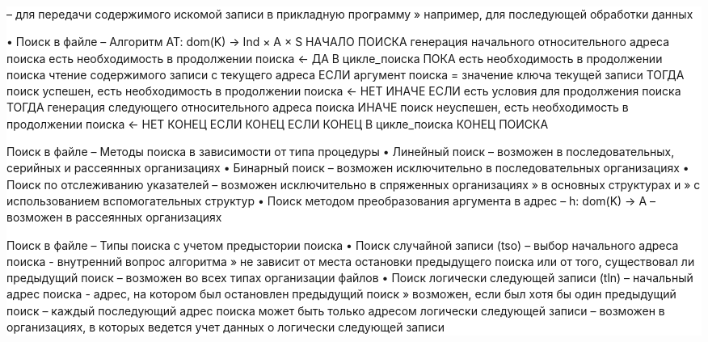 – для передачи содержимого искомой записи в прикладную программу
  » например, для последующей обработки данных


• Поиск в файле
– Алгоритм AT: dom(K) → Ind × A × S
НАЧАЛО ПОИСКА
генерация начального относительного адреса поиска
есть необходимость в продолжении поиска ← ДА
В цикле_поиска ПОКА есть необходимость в продолжении поиска
  чтение содержимого записи с текущего адреса
  ЕСЛИ аргумент поиска = значение ключа текущей записи ТОГДА
    поиск успешен, есть необходимость в продолжении поиска ← НЕТ
  ИНАЧЕ
    ЕСЛИ есть условия для продолжения поиска ТОГДА
      генерация следующего относительного адреса поиска
    ИНАЧЕ
      поиск неуспешен, есть необходимость в продолжении поиска ← НЕТ
    КОНЕЦ ЕСЛИ
  КОНЕЦ ЕСЛИ
КОНЕЦ В цикле_поиска
КОНЕЦ ПОИСКА

Поиск в файле
– Методы поиска в зависимости от типа процедуры
• Линейный поиск
– возможен в последовательных, серийных и рассеянных организациях
• Бинарный поиск
– возможен исключительно в последовательных организациях
• Поиск по отслеживанию указателей
– возможен исключительно в спряженных организациях
» в основных структурах и
» с использованием вспомогательных структур
• Поиск методом преобразования аргумента в адрес
– h: dom(K) → A
– возможен в рассеянных организациях


Поиск в файле
– Типы поиска с учетом предыстории поиска
• Поиск случайной записи (tso)
– выбор начального адреса поиска - внутренний вопрос алгоритма
» не зависит от места остановки предыдущего поиска или
от того, существовал ли предыдущий поиск
– возможен во всех типах организации файлов
• Поиск логически следующей записи (tln)
– начальный адрес поиска - адрес, на котором был
остановлен предыдущий поиск
» возможен, если был хотя бы один предыдущий поиск
– каждый последующий адрес поиска может быть только
адресом логически следующей записи
– возможен в организациях, в которых ведется учет данных
о логически следующей записи
